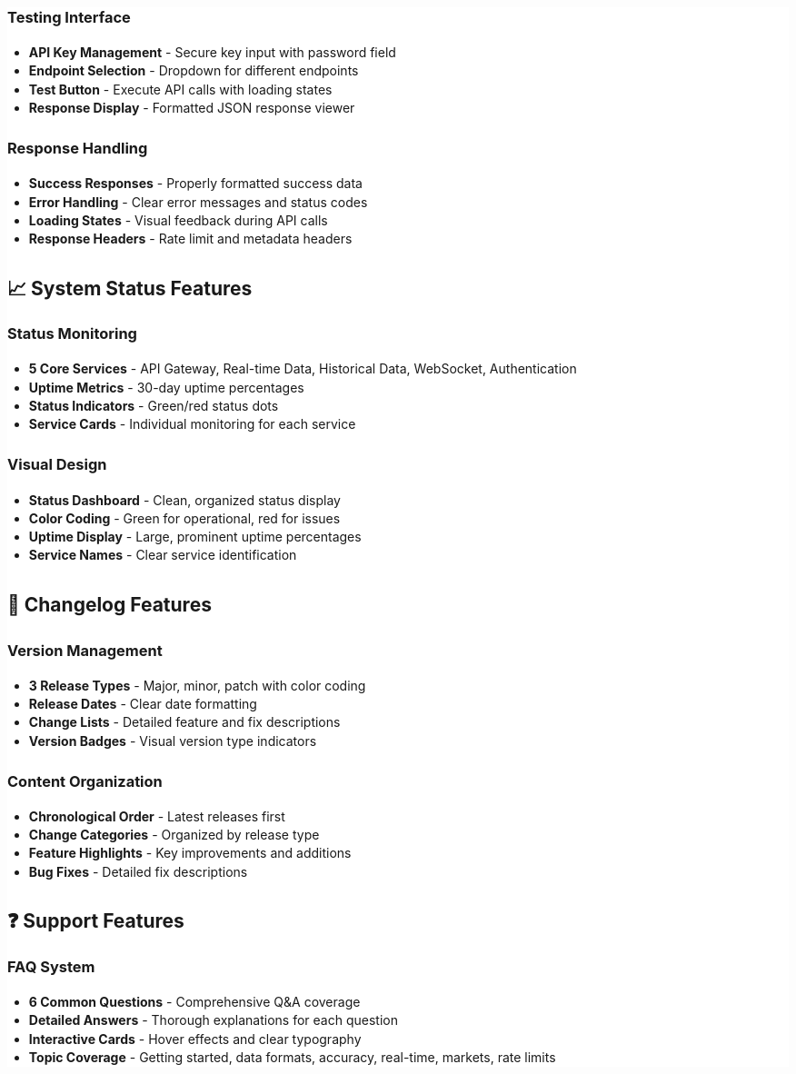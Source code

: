 ### **Testing Interface**
- **API Key Management** - Secure key input with password field
- **Endpoint Selection** - Dropdown for different endpoints
- **Test Button** - Execute API calls with loading states
- **Response Display** - Formatted JSON response viewer

### **Response Handling**
- **Success Responses** - Properly formatted success data
- **Error Handling** - Clear error messages and status codes
- **Loading States** - Visual feedback during API calls
- **Response Headers** - Rate limit and metadata headers

## 📈 System Status Features

### **Status Monitoring**
- **5 Core Services** - API Gateway, Real-time Data, Historical Data, WebSocket, Authentication
- **Uptime Metrics** - 30-day uptime percentages
- **Status Indicators** - Green/red status dots
- **Service Cards** - Individual monitoring for each service

### **Visual Design**
- **Status Dashboard** - Clean, organized status display
- **Color Coding** - Green for operational, red for issues
- **Uptime Display** - Large, prominent uptime percentages
- **Service Names** - Clear service identification

## 📝 Changelog Features

### **Version Management**
- **3 Release Types** - Major, minor, patch with color coding
- **Release Dates** - Clear date formatting
- **Change Lists** - Detailed feature and fix descriptions
- **Version Badges** - Visual version type indicators

### **Content Organization**
- **Chronological Order** - Latest releases first
- **Change Categories** - Organized by release type
- **Feature Highlights** - Key improvements and additions
- **Bug Fixes** - Detailed fix descriptions

## ❓ Support Features

### **FAQ System**
- **6 Common Questions** - Comprehensive Q&A coverage
- **Detailed Answers** - Thorough explanations for each question
- **Interactive Cards** - Hover effects and clear typography
- **Topic Coverage** - Getting started, data formats, accuracy, real-time, markets, rate limits
